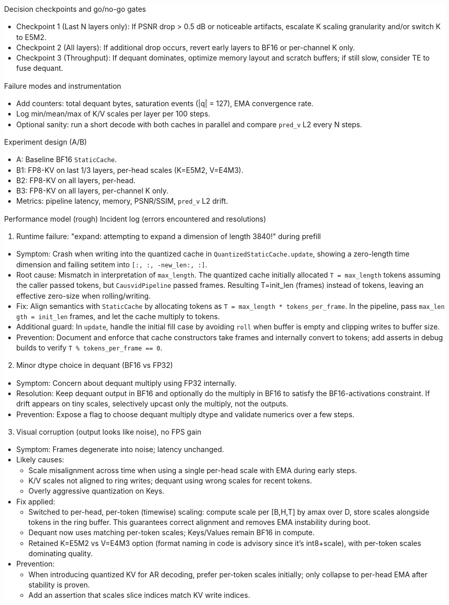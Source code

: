 Decision checkpoints and go/no-go gates
- Checkpoint 1 (Last N layers only): If PSNR drop > 0.5 dB or noticeable artifacts, escalate K scaling granularity and/or switch K to E5M2.
- Checkpoint 2 (All layers): If additional drop occurs, revert early layers to BF16 or per-channel K only.
- Checkpoint 3 (Throughput): If dequant dominates, optimize memory layout and scratch buffers; if still slow, consider TE to fuse dequant.

Failure modes and instrumentation
- Add counters: total dequant bytes, saturation events (|q| = 127), EMA convergence rate.
- Log min/mean/max of K/V scales per layer per 100 steps.
- Optional sanity: run a short decode with both caches in parallel and compare `pred_v` L2 every N steps.

Experiment design (A/B)
- A: Baseline BF16 `StaticCache`.
- B1: FP8-KV on last 1/3 layers, per-head scales (K=E5M2, V=E4M3).
- B2: FP8-KV on all layers, per-head.
- B3: FP8-KV on all layers, per-channel K only.
- Metrics: pipeline latency, memory, PSNR/SSIM, `pred_v` L2 drift.

Performance model (rough)
Incident log (errors encountered and resolutions)

1) Runtime failure: "expand: attempting to expand a dimension of length 3840!" during prefill
- Symptom: Crash when writing into the quantized cache in `QuantizedStaticCache.update`, showing a zero-length time dimension and failing setitem into `[:, :, -new_len:, :]`.
- Root cause: Mismatch in interpretation of `max_length`. The quantized cache initially allocated `T = max_length` tokens assuming the caller passed tokens, but `CausvidPipeline` passed frames. Resulting T=init_len (frames) instead of tokens, leaving an effective zero-size when rolling/writing.
- Fix: Align semantics with `StaticCache` by allocating tokens as `T = max_length * tokens_per_frame`. In the pipeline, pass `max_length = init_len` frames, and let the cache multiply to tokens.
- Additional guard: In `update`, handle the initial fill case by avoiding `roll` when buffer is empty and clipping writes to buffer size.
- Prevention: Document and enforce that cache constructors take frames and internally convert to tokens; add asserts in debug builds to verify `T % tokens_per_frame == 0`.

2) Minor dtype choice in dequant (BF16 vs FP32)
- Symptom: Concern about dequant multiply using FP32 internally.
- Resolution: Keep dequant output in BF16 and optionally do the multiply in BF16 to satisfy the BF16-activations constraint. If drift appears on tiny scales, selectively upcast only the multiply, not the outputs.
- Prevention: Expose a flag to choose dequant multiply dtype and validate numerics over a few steps.

3) Visual corruption (output looks like noise), no FPS gain
- Symptom: Frames degenerate into noise; latency unchanged.
- Likely causes:
  - Scale misalignment across time when using a single per-head scale with EMA during early steps.
  - K/V scales not aligned to ring writes; dequant using wrong scales for recent tokens.
  - Overly aggressive quantization on Keys.
- Fix applied:
  - Switched to per-head, per-token (timewise) scaling: compute scale per [B,H,T] by amax over D, store scales alongside tokens in the ring buffer. This guarantees correct alignment and removes EMA instability during boot.
  - Dequant now uses matching per-token scales; Keys/Values remain BF16 in compute.
  - Retained K=E5M2 vs V=E4M3 option (format naming in code is advisory since it’s int8+scale), with per-token scales dominating quality.
- Prevention:
  - When introducing quantized KV for AR decoding, prefer per-token scales initially; only collapse to per-head EMA after stability is proven.
  - Add an assertion that scales slice indices match KV write indices.
